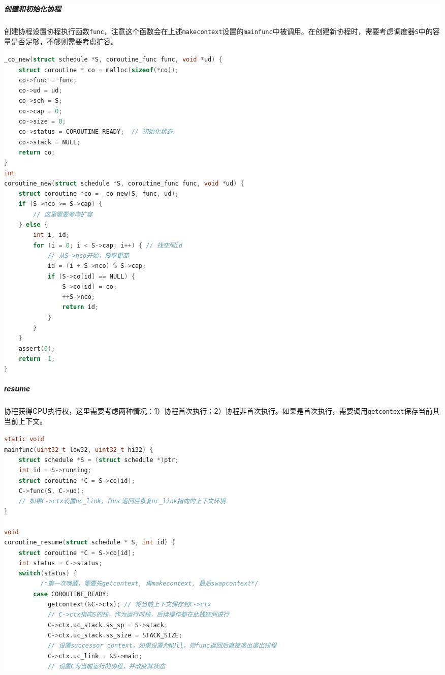 ##### 创建和初始化协程

创建协程设置协程执行函数`func`，注意这个函数会在上述`makecontext`设置的`mainfunc`中被调用。在创建新协程时，需要考虑调度器`S`中的容量是否足够，不够则需要考虑扩容。

```c
_co_new(struct schedule *S, coroutine_func func, void *ud) {
    struct coroutine * co = malloc(sizeof(*co));
    co->func = func;
    co->ud = ud;
    co->sch = S;
    co->cap = 0;
    co->size = 0;
    co->status = COROUTINE_READY;  // 初始化状态
    co->stack = NULL;
    return co;
}
int
coroutine_new(struct schedule *S, coroutine_func func, void *ud) {
    struct coroutine *co = _co_new(S, func, ud);
    if (S->nco >= S->cap) {
        // 这里需要考虑扩容
    } else {
        int i, id;
        for (i = 0; i < S->cap; i++) { // 找空闲id
            // 从S->nco开始，效率更高
            id = (i + S->nco) % S->cap;
            if (S->co[id] == NULL) {
                S->co[id] = co;
                ++S->nco;
                return id;
            }
        }
    }
    assert(0);
    return -1;
}
```

##### resume

协程获得CPU执行权，这里需要考虑两种情况：1）协程首次执行；2）协程非首次执行。如果是首次执行，需要调用`getcontext`保存当前其当前上下文。

```c
static void
mainfunc(uint32_t low32, uint32_t hi32) {
    struct schedule *S = (struct schedule *)ptr;
    int id = S->running;
    struct coroutine *C = S->co[id];
    C->func(S, C->ud);
    // 如果C->ctx设置uc_link，func返回后恢复uc_link指向的上下文环境
}

void
coroutine_resume(struct schedule * S, int id) {
    struct coroutine *C = S->co[id];
    int status = C->status;
    switch(status) {
          /*第一次唤醒，需要先getcontext, 再makecontext, 最后swapcontext*/
     	case COROUTINE_READY:
            getcontext(&C->ctx); // 将当前上下文保存到C->ctx
            // C->ctx指向S的栈，作为运行时栈，后续操作都在此栈空间进行
            C->ctx.uc_stack.ss_sp = S->stack;
            C->ctx.uc_stack.ss_size = STACK_SIZE;
            // 设置successor context，如果设置为NUll，则func返回后直接退出退出线程
            C->ctx.uc_link = &S->main;
            // 设置C为当前运行的协程，并改变其状态
```